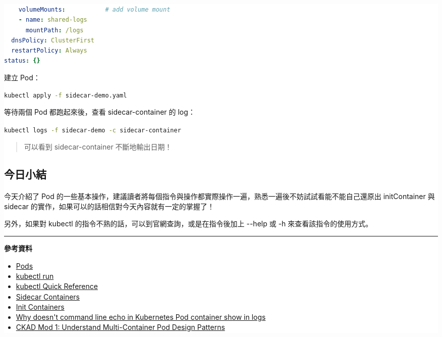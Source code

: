 ```yaml
    volumeMounts:           # add volume mount
    - name: shared-logs
      mountPath: /logs
  dnsPolicy: ClusterFirst
  restartPolicy: Always
status: {}
```

建立 Pod：
```bash
kubectl apply -f sidecar-demo.yaml
```

等待兩個 Pod 都跑起來後，查看 sidecar-container 的 log：
```bash
kubectl logs -f sidecar-demo -c sidecar-container 
```
> 可以看到 sidecar-container 不斷地輸出日期！

## 今日小結

今天介紹了 Pod 的一些基本操作，建議讀者將每個指令與操作都實際操作一遍，熟悉一遍後不妨試試看能不能自己還原出 initContainer 與 sidecar 的實作，如果可以的話相信對今天內容就有一定的掌握了！

另外，如果對 kubectl 的指令不熟的話，可以到官網查詢，或是在指令後加上 --help 或 -h 來查看該指令的使用方式。

-----
**參考資料**
* [Pods](https://kubernetes.io/docs/concepts/workloads/pods/)
* [kubectl run](https://kubernetes.io/docs/reference/kubectl/generated/kubectl_run/)
* [kubectl Quick Reference](https://kubernetes.io/docs/reference/kubectl/quick-reference/)
* [Sidecar Containers](https://kubernetes.io/docs/concepts/workloads/pods/sidecar-containers/)
* [Init Containers](https://kubernetes.io/docs/concepts/workloads/pods/init-containers/)
* [Why doesn't command line echo in Kubernetes Pod container show in logs](https://stackoverflow.com/questions/72077097/why-doesnt-command-line-echo-in-kubernetes-pod-container-show-in-logs)
* [CKAD Mod 1: Understand Multi-Container Pod Design Patterns](https://rx-m.com/lesson/ckad-understand-multi-container-pod-design-patterns/)